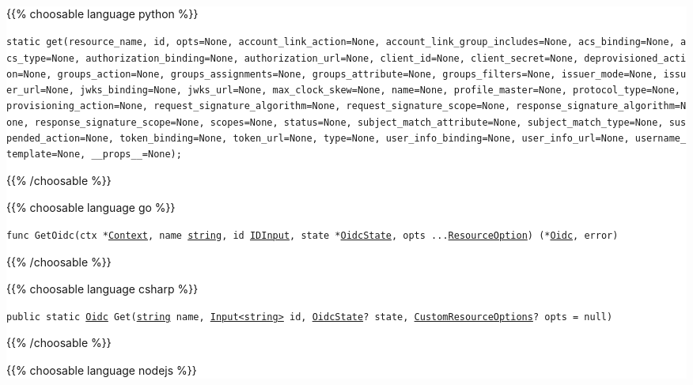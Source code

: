 {{% choosable language python %}}
<div class="highlight"><pre class="chroma"><code class="language-python" data-lang="python"><span class="k">static </span><span class="nf">get</span><span class="p">(resource_name, id, opts=None, </span>account_link_action=None<span class="p">, </span>account_link_group_includes=None<span class="p">, </span>acs_binding=None<span class="p">, </span>acs_type=None<span class="p">, </span>authorization_binding=None<span class="p">, </span>authorization_url=None<span class="p">, </span>client_id=None<span class="p">, </span>client_secret=None<span class="p">, </span>deprovisioned_action=None<span class="p">, </span>groups_action=None<span class="p">, </span>groups_assignments=None<span class="p">, </span>groups_attribute=None<span class="p">, </span>groups_filters=None<span class="p">, </span>issuer_mode=None<span class="p">, </span>issuer_url=None<span class="p">, </span>jwks_binding=None<span class="p">, </span>jwks_url=None<span class="p">, </span>max_clock_skew=None<span class="p">, </span>name=None<span class="p">, </span>profile_master=None<span class="p">, </span>protocol_type=None<span class="p">, </span>provisioning_action=None<span class="p">, </span>request_signature_algorithm=None<span class="p">, </span>request_signature_scope=None<span class="p">, </span>response_signature_algorithm=None<span class="p">, </span>response_signature_scope=None<span class="p">, </span>scopes=None<span class="p">, </span>status=None<span class="p">, </span>subject_match_attribute=None<span class="p">, </span>subject_match_type=None<span class="p">, </span>suspended_action=None<span class="p">, </span>token_binding=None<span class="p">, </span>token_url=None<span class="p">, </span>type=None<span class="p">, </span>user_info_binding=None<span class="p">, </span>user_info_url=None<span class="p">, </span>username_template=None<span class="p">, __props__=None);</span></code></pre></div>
{{% /choosable %}}

{{% choosable language go %}}
<div class="highlight"><pre class="chroma"><code class="language-go" data-lang="go"><span class="k">func </span>GetOidc<span class="p">(</span><span class="nx">ctx</span> *<span class="nx"><a href="https://pkg.go.dev/github.com/pulumi/pulumi/sdk/v2/go/pulumi?tab=doc#Context">Context</a></span><span class="p">, </span><span class="nx">name</span> <span class="nx"><a href="https://golang.org/pkg/builtin/#string">string</a></span><span class="p">, </span><span class="nx">id</span> <span class="nx"><a href="https://pkg.go.dev/github.com/pulumi/pulumi/sdk/v2/go/pulumi?tab=doc#IDInput">IDInput</a></span><span class="p">, </span><span class="nx">state</span> *<span class="nx"><a href="https://pkg.go.dev/github.com/pulumi/pulumi-okta/sdk/v2/go/okta/idp?tab=doc#OidcState">OidcState</a></span><span class="p">, </span><span class="nx">opts</span> ...<span class="nx"><a href="https://pkg.go.dev/github.com/pulumi/pulumi/sdk/v2/go/pulumi?tab=doc#ResourceOption">ResourceOption</a></span><span class="p">) (*<span class="nx"><a href="https://pkg.go.dev/github.com/pulumi/pulumi-okta/sdk/v2/go/okta/idp?tab=doc#Oidc">Oidc</a></span>, error)</span></code></pre></div>
{{% /choosable %}}

{{% choosable language csharp %}}
<div class="highlight"><pre class="chroma"><code class="language-csharp" data-lang="csharp"><span class="k">public static </span><span class="nx"><a href="/docs/reference/pkg/dotnet/Pulumi.Okta/Pulumi.Okta.Idp.Oidc.html">Oidc</a></span><span class="nf"> Get</span><span class="p">(</span><span class="nx"><a href="https://docs.microsoft.com/en-us/dotnet/csharp/language-reference/builtin-types/built-in-types">string</a></span> <span class="nx">name<span class="p">, </span><span class="nx"><a href="/docs/reference/pkg/dotnet/Pulumi/Pulumi.Input.html">Input&lt;string&gt;</a></span> <span class="nx">id<span class="p">, </span><span class="nx"><a href="/docs/reference/pkg/dotnet/Pulumi.Okta/Pulumi.Okta.Idp.OidcState.html">OidcState</a></span>? <span class="nx">state<span class="p">, </span><span class="nx"><a href="/docs/reference/pkg/dotnet/Pulumi/Pulumi.CustomResourceOptions.html">CustomResourceOptions</a></span>? <span class="nx">opts = null<span class="p">)</span></code></pre></div>
{{% /choosable %}}

{{% choosable language nodejs %}}
